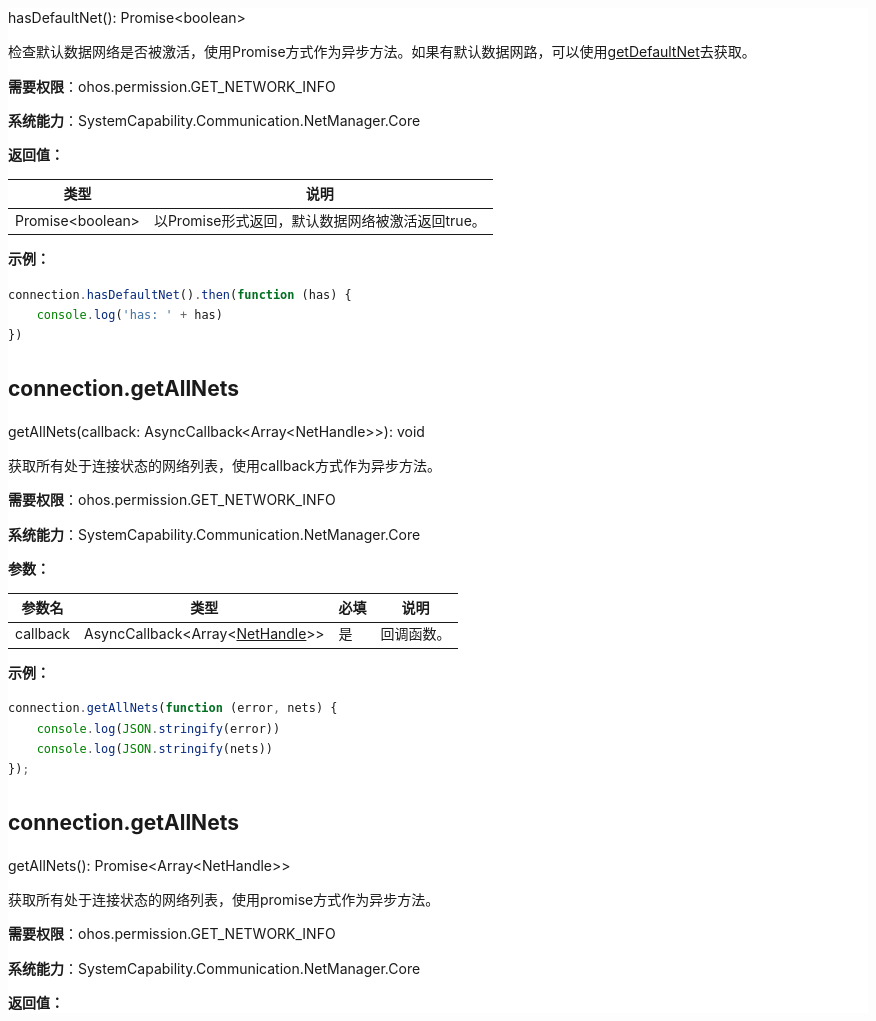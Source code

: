 hasDefaultNet(): Promise\<boolean>

检查默认数据网络是否被激活，使用Promise方式作为异步方法。如果有默认数据网路，可以使用[getDefaultNet](#connection.getDefaultNet)去获取。

**需要权限**：ohos.permission.GET_NETWORK_INFO

**系统能力**：SystemCapability.Communication.NetManager.Core

**返回值：**

| 类型              | 说明                                            |
| ----------------- | ----------------------------------------------- |
| Promise\<boolean> | 以Promise形式返回，默认数据网络被激活返回true。 |

**示例：**

```js
connection.hasDefaultNet().then(function (has) {
    console.log('has: ' + has)
})
```

## connection.getAllNets

getAllNets(callback: AsyncCallback&lt;Array&lt;NetHandle&gt;&gt;): void

获取所有处于连接状态的网络列表，使用callback方式作为异步方法。

**需要权限**：ohos.permission.GET_NETWORK_INFO

**系统能力**：SystemCapability.Communication.NetManager.Core

**参数：**

| 参数名 | 类型 | 必填 | 说明 |
| -------- | -------- | -------- | -------- |
| callback | AsyncCallback&lt;Array&lt;[NetHandle](#nethandle)&gt;&gt; | 是 | 回调函数。 |

**示例：**

```js
connection.getAllNets(function (error, nets) {
    console.log(JSON.stringify(error))
    console.log(JSON.stringify(nets))
});
```


## connection.getAllNets

getAllNets(): Promise&lt;Array&lt;NetHandle&gt;&gt;

获取所有处于连接状态的网络列表，使用promise方式作为异步方法。

**需要权限**：ohos.permission.GET_NETWORK_INFO

**系统能力**：SystemCapability.Communication.NetManager.Core

**返回值：**

